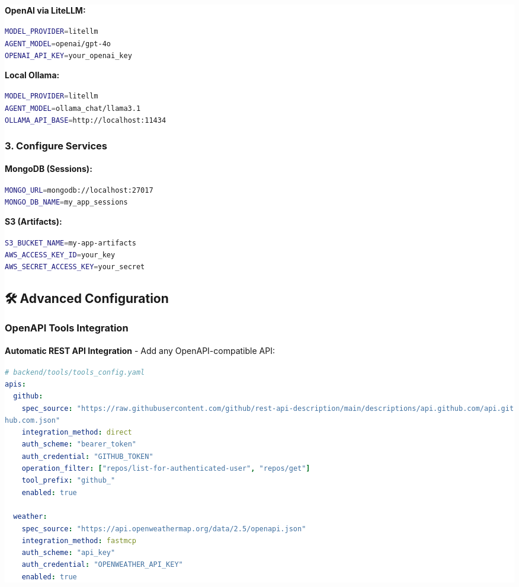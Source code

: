 **OpenAI via LiteLLM:**
```bash
MODEL_PROVIDER=litellm
AGENT_MODEL=openai/gpt-4o
OPENAI_API_KEY=your_openai_key
```

**Local Ollama:**
```bash
MODEL_PROVIDER=litellm
AGENT_MODEL=ollama_chat/llama3.1
OLLAMA_API_BASE=http://localhost:11434
```

### 3. **Configure Services**

**MongoDB (Sessions):**
```bash
MONGO_URL=mongodb://localhost:27017
MONGO_DB_NAME=my_app_sessions
```

**S3 (Artifacts):**
```bash
S3_BUCKET_NAME=my-app-artifacts
AWS_ACCESS_KEY_ID=your_key
AWS_SECRET_ACCESS_KEY=your_secret
```

## 🛠 Advanced Configuration

### OpenAPI Tools Integration

**Automatic REST API Integration** - Add any OpenAPI-compatible API:

```yaml
# backend/tools/tools_config.yaml
apis:
  github:
    spec_source: "https://raw.githubusercontent.com/github/rest-api-description/main/descriptions/api.github.com/api.github.com.json"
    integration_method: direct
    auth_scheme: "bearer_token"
    auth_credential: "GITHUB_TOKEN"
    operation_filter: ["repos/list-for-authenticated-user", "repos/get"]
    tool_prefix: "github_"
    enabled: true

  weather:
    spec_source: "https://api.openweathermap.org/data/2.5/openapi.json"
    integration_method: fastmcp
    auth_scheme: "api_key"
    auth_credential: "OPENWEATHER_API_KEY"
    enabled: true
```
